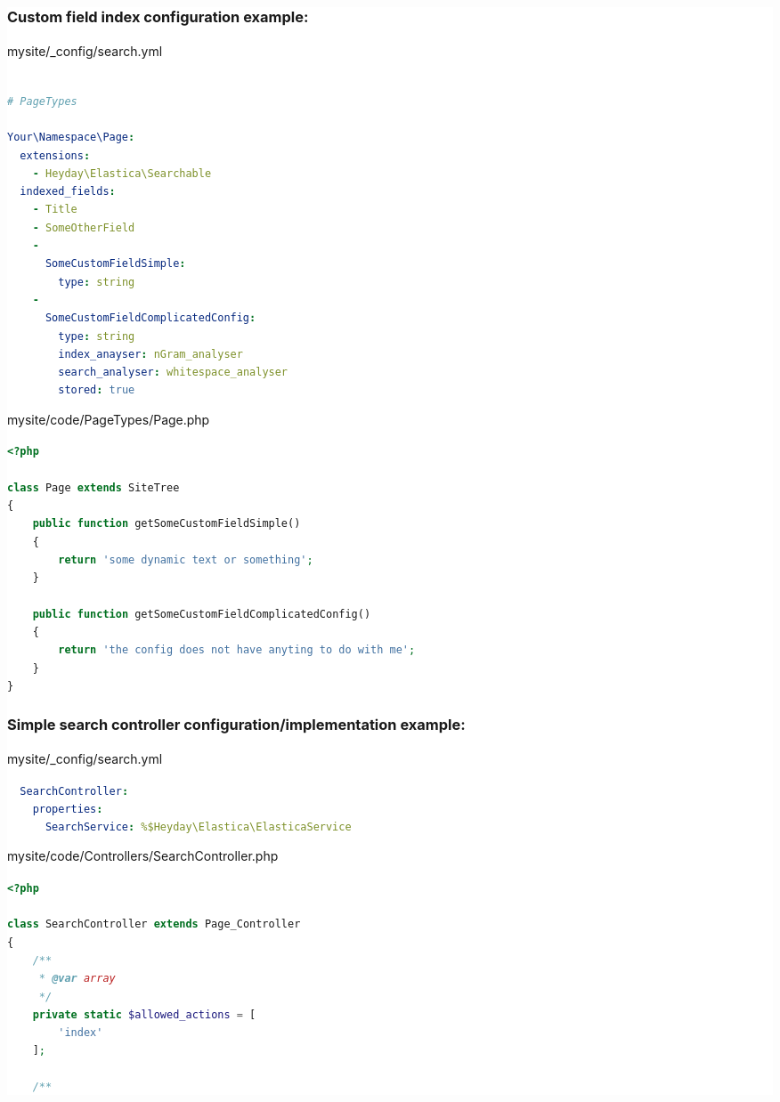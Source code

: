 ### Custom field index configuration example:
mysite/_config/search.yml
```yaml

# PageTypes

Your\Namespace\Page:
  extensions:
    - Heyday\Elastica\Searchable
  indexed_fields: 
    - Title
    - SomeOtherField
    -
      SomeCustomFieldSimple:
        type: string
    -
      SomeCustomFieldComplicatedConfig:
        type: string
        index_anayser: nGram_analyser
        search_analyser: whitespace_analyser
        stored: true

```

mysite/code/PageTypes/Page.php
```php
<?php

class Page extends SiteTree
{
    public function getSomeCustomFieldSimple()
    {
        return 'some dynamic text or something';
    }
    
    public function getSomeCustomFieldComplicatedConfig()
    {
        return 'the config does not have anyting to do with me';
    }
}
```

### Simple search controller configuration/implementation example:
mysite/_config/search.yml
```yaml
  SearchController:
    properties:
      SearchService: %$Heyday\Elastica\ElasticaService
```

mysite/code/Controllers/SearchController.php
```php
<?php

class SearchController extends Page_Controller
{
    /**
     * @var array
     */
    private static $allowed_actions = [
        'index'
    ];

    /**
```